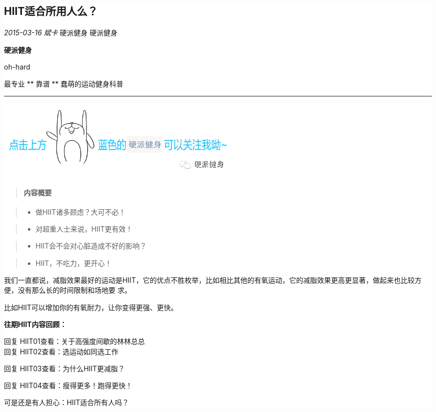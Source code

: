 ##  HIIT适合所用人么？

_2015-03-16_ _斌卡_ 硬派健身 硬派健身

**硬派健身** ![](_resources/HIIT适合所用人么？image0.sgml)

oh-hard

最专业  **  靠谱  **  蠢萌的运动健身科普

__ __

####  ![](_resources/HIIT适合所用人么？image1.png)  

  

> #### 内容概要

>

>   * 做HIIT诸多顾虑？大可不必！

>

>   * 对超重人士来说，HIIT更有效！  

>

>   * HIIT会不会对心脏造成不好的影响？

>

>   * HIIT，不吃力，更开心！

  

我们一直都说，减脂效果最好的运动是HIIT，它的优点不胜枚举，比如相比其他的有氧运动，它的减脂效果更高更显著，做起来也比较方便，没有那么长的时间限制和场地要
求。

  

比如HIIT可以增加你的有氧耐力，让你变得更强、更快。

  

**往期HIIT内容回顾：**

回复 HIIT01查看：关于高强度间歇的林林总总  
回复 HIIT02查看：选运动如同选工作

回复 HIIT03查看：为什么HIIT更减脂？

回复 HIIT04查看：瘦得更多！跑得更快！

  

可是还是有人担心：HIIT适合所有人吗？
